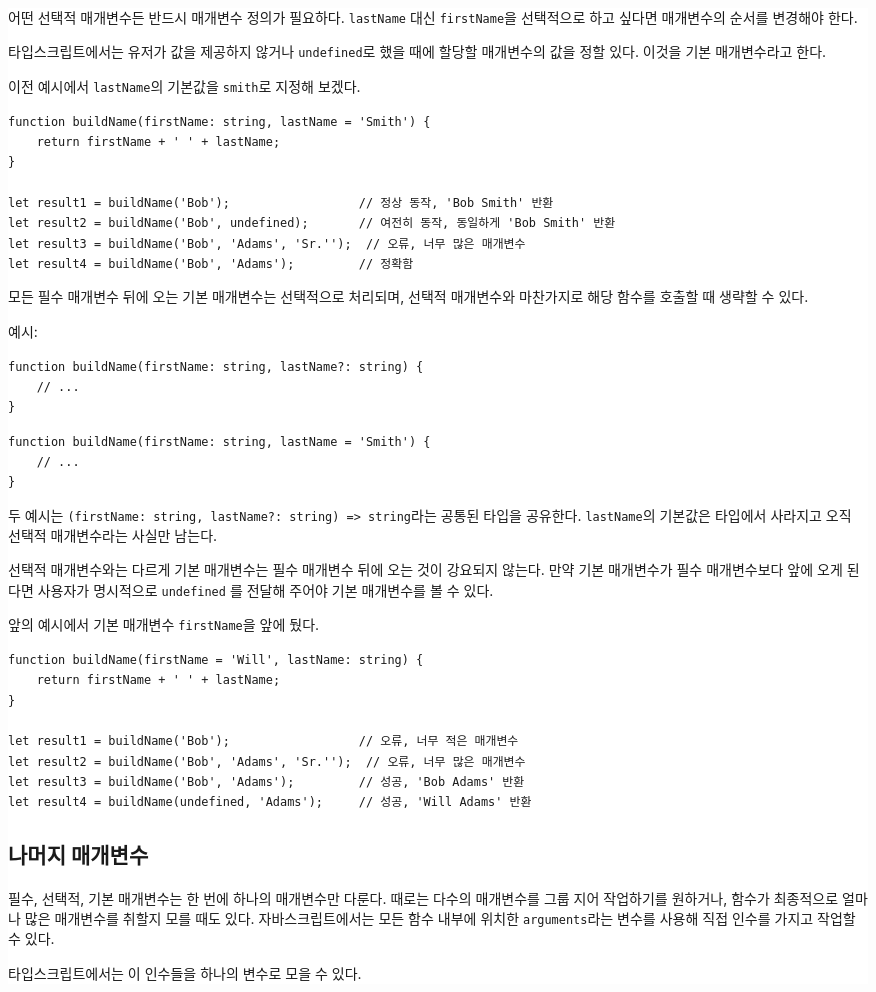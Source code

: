 어떤 선택적 매개변수든 반드시 매개변수 정의가 필요하다. `lastName` 대신 `firstName`을 선택적으로 하고 싶다면 매개변수의 순서를 변경해야 한다.

타입스크립트에서는 유저가 값을 제공하지 않거나 `undefined`로 했을 때에 할당할 매개변수의 값을 정할 있다. 이것을 기본 매개변수라고 한다.

이전 예시에서 `lastName`의 기본값을 `smith`로 지정해 보겠다.

```tsx
function buildName(firstName: string, lastName = 'Smith') {
    return firstName + ' ' + lastName;
}

let result1 = buildName('Bob');                  // 정상 동작, 'Bob Smith' 반환
let result2 = buildName('Bob', undefined);       // 여전히 동작, 동일하게 'Bob Smith' 반환
let result3 = buildName('Bob', 'Adams', 'Sr.'');  // 오류, 너무 많은 매개변수
let result4 = buildName('Bob', 'Adams');         // 정확함
```

모든 필수 매개변수 뒤에 오는 기본 매개변수는 선택적으로 처리되며, 선택적 매개변수와 마찬가지로 해당 함수를 호출할 때 생략할 수 있다.

예시:

```tsx
function buildName(firstName: string, lastName?: string) {
    // ...
}
```

```tsx
function buildName(firstName: string, lastName = 'Smith') {
    // ...
}
```

두 예시는 `(firstName: string, lastName?: string) => string`라는 공통된 타입을 공유한다. `lastName`의 기본값은 타입에서 사라지고 오직 선택적 매개변수라는 사실만 남는다.

선택적 매개변수와는 다르게 기본 매개변수는 필수 매개변수 뒤에 오는 것이 강요되지 않는다. 만약 기본 매개변수가 필수 매개변수보다 앞에 오게 된다면 사용자가 명시적으로 `undefined` 를 전달해 주어야 기본 매개변수를 볼 수 있다.

앞의 예시에서 기본 매개변수 `firstName`을 앞에 뒀다.

```tsx
function buildName(firstName = 'Will', lastName: string) {
    return firstName + ' ' + lastName;
}

let result1 = buildName('Bob');                  // 오류, 너무 적은 매개변수
let result2 = buildName('Bob', 'Adams', 'Sr.'');  // 오류, 너무 많은 매개변수
let result3 = buildName('Bob', 'Adams');         // 성공, 'Bob Adams' 반환
let result4 = buildName(undefined, 'Adams');     // 성공, 'Will Adams' 반환
```

## 나머지 매개변수

필수, 선택적, 기본 매개변수는 한 번에 하나의 매개변수만 다룬다. 때로는 다수의 매개변수를 그룹 지어 작업하기를 원하거나, 함수가 최종적으로 얼마나 많은 매개변수를 취할지 모를 때도 있다. 자바스크립트에서는 모든 함수 내부에 위치한 `arguments`라는 변수를 사용해 직접 인수를 가지고 작업할 수 있다.

타입스크립트에서는 이 인수들을 하나의 변수로 모을 수 있다.
